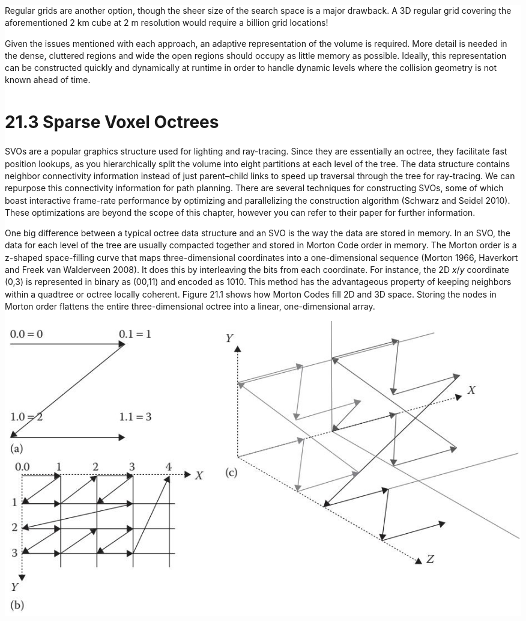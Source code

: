 Regular grids are another option, though the sheer size of the search space is a major drawback. A 3D regular grid covering the aforementioned 2 km cube at 2 m resolution would require a billion grid locations!

Given the issues mentioned with each approach, an adaptive representation of the volume is required. More detail is needed in the dense, cluttered regions and wide the open regions should occupy as little memory as possible. Ideally, this representation can be constructed quickly and dynamically at runtime in order to handle dynamic levels where the collision geometry is not known ahead of time.

# 21.3 Sparse Voxel Octrees

SVOs are a popular graphics structure used for lighting and ray-tracing. Since they are essentially an octree, they facilitate fast position lookups, as you hierarchically split the volume into eight partitions at each level of the tree. The data structure contains neighbor connectivity information instead of just parent–child links to speed up traversal through the tree for ray-tracing. We can repurpose this connectivity information for path planning. There are several techniques for constructing SVOs, some of which boast interactive frame-rate performance by optimizing and parallelizing the construction algorithm (Schwarz and Seidel 2010). These optimizations are beyond the scope of this chapter, however you can refer to their paper for further information.

One big difference between a typical octree data structure and an SVO is the way the data are stored in memory. In an SVO, the data for each level of the tree are usually compacted together and stored in Morton Code order in memory. The Morton order is a z-shaped space-filling curve that maps three-dimensional coordinates into a one-dimensional sequence (Morton 1966, Haverkort and Freek van Walderveen 2008). It does this by interleaving the bits from each coordinate. For instance, the 2D *x*/*y* coordinate (0,3) is represented in binary as (00,11) and encoded as 1010. This method has the advantageous property of keeping neighbors within a quadtree or octree locally coherent. Figure 21.1 shows how Morton Codes fill 2D and 3D space. Storing the nodes in Morton order flattens the entire three-dimensional octree into a linear, one-dimensional array.

![](_page_2_Figure_1.jpeg)
